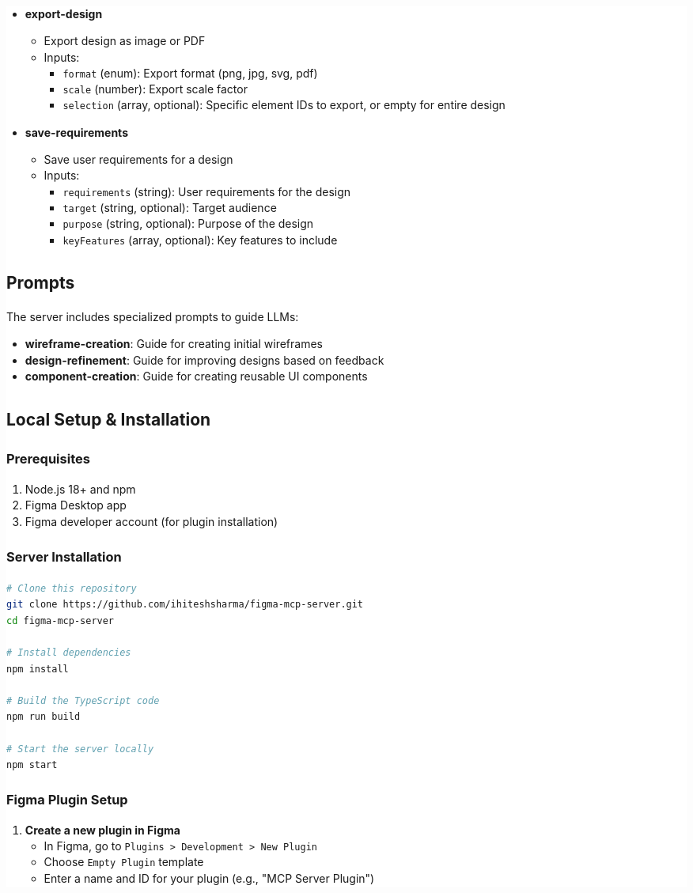 - **export-design**
  - Export design as image or PDF
  - Inputs:
    - `format` (enum): Export format (png, jpg, svg, pdf)
    - `scale` (number): Export scale factor
    - `selection` (array, optional): Specific element IDs to export, or empty for entire design

- **save-requirements**
  - Save user requirements for a design
  - Inputs:
    - `requirements` (string): User requirements for the design
    - `target` (string, optional): Target audience
    - `purpose` (string, optional): Purpose of the design
    - `keyFeatures` (array, optional): Key features to include

## Prompts

The server includes specialized prompts to guide LLMs:

- **wireframe-creation**: Guide for creating initial wireframes
- **design-refinement**: Guide for improving designs based on feedback
- **component-creation**: Guide for creating reusable UI components

## Local Setup & Installation

### Prerequisites

1. Node.js 18+ and npm
2. Figma Desktop app
3. Figma developer account (for plugin installation)

### Server Installation

```bash
# Clone this repository
git clone https://github.com/ihiteshsharma/figma-mcp-server.git
cd figma-mcp-server

# Install dependencies
npm install

# Build the TypeScript code
npm run build

# Start the server locally
npm start
```

### Figma Plugin Setup

1. **Create a new plugin in Figma**
   - In Figma, go to `Plugins > Development > New Plugin`
   - Choose `Empty Plugin` template
   - Enter a name and ID for your plugin (e.g., "MCP Server Plugin")
